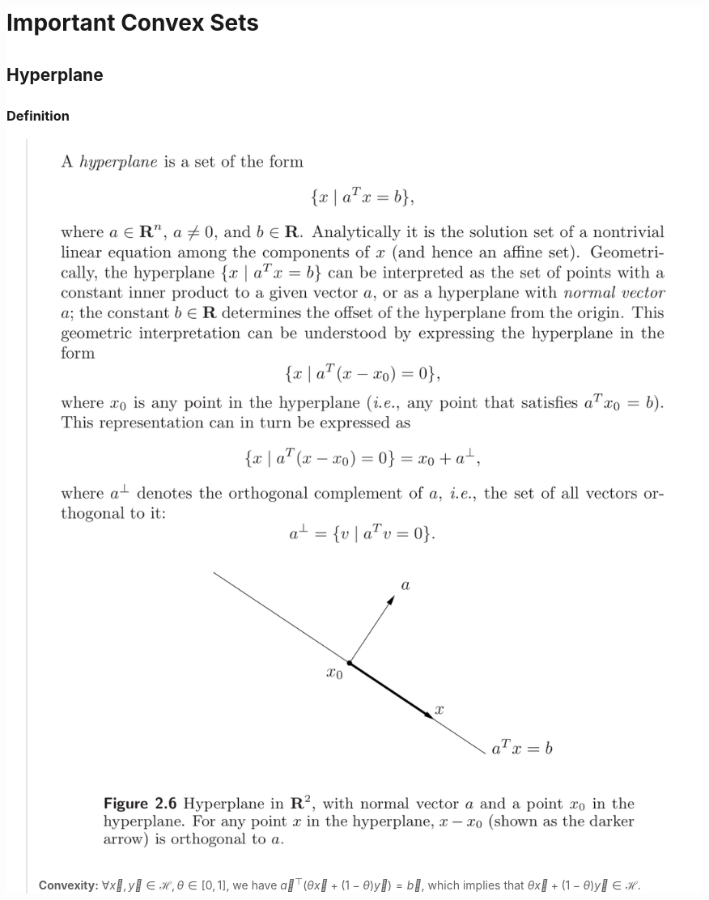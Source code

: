 




# Important Convex Sets
## Hyperplane
### Definition
> ![image.png](Convexity.assets/20231023_2247035204.png)![image.png](Convexity.assets/20231023_2247043143.png)
> **Convexity:**
> $\forall \vec{x},\vec{y}\in \mathcal{H},\theta\in [0,1]$, we have $\vec{a}^{\top}(\theta \vec{x}+(1-\theta)\vec{y})=\vec{b}$, which implies that $\theta \vec{x}+(1-\theta)\vec{y}\in \mathcal{H}$.
